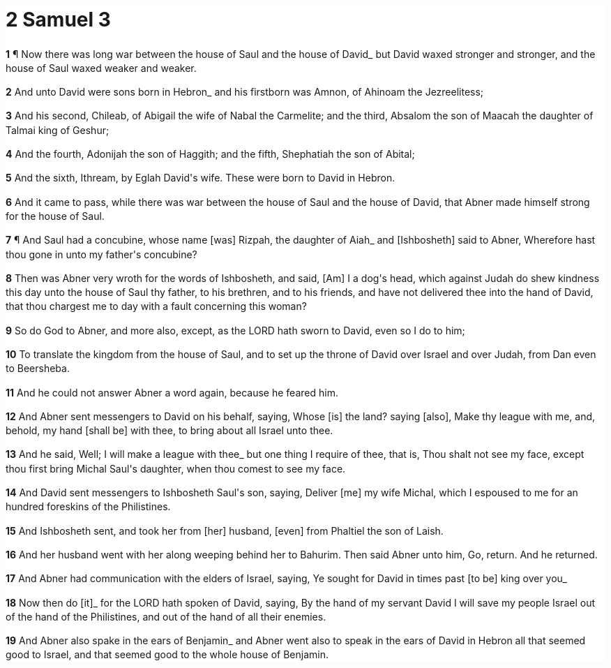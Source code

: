 # 2 Samuel 3

**1** ¶ Now there was long war between the house of Saul and the house of David_ but David waxed stronger and stronger, and the house of Saul waxed weaker and weaker.

**2** And unto David were sons born in Hebron_ and his firstborn was Amnon, of Ahinoam the Jezreelitess;

**3** And his second, Chileab, of Abigail the wife of Nabal the Carmelite; and the third, Absalom the son of Maacah the daughter of Talmai king of Geshur;

**4** And the fourth, Adonijah the son of Haggith; and the fifth, Shephatiah the son of Abital;

**5** And the sixth, Ithream, by Eglah David's wife. These were born to David in Hebron.

**6** And it came to pass, while there was war between the house of Saul and the house of David, that Abner made himself strong for the house of Saul.

**7** ¶ And Saul had a concubine, whose name [was] Rizpah, the daughter of Aiah_ and [Ishbosheth] said to Abner, Wherefore hast thou gone in unto my father's concubine?

**8** Then was Abner very wroth for the words of Ishbosheth, and said, [Am] I a dog's head, which against Judah do shew kindness this day unto the house of Saul thy father, to his brethren, and to his friends, and have not delivered thee into the hand of David, that thou chargest me to day with a fault concerning this woman?

**9** So do God to Abner, and more also, except, as the LORD hath sworn to David, even so I do to him;

**10** To translate the kingdom from the house of Saul, and to set up the throne of David over Israel and over Judah, from Dan even to Beersheba.

**11** And he could not answer Abner a word again, because he feared him.

**12** And Abner sent messengers to David on his behalf, saying, Whose [is] the land? saying [also], Make thy league with me, and, behold, my hand [shall be] with thee, to bring about all Israel unto thee.

**13** And he said, Well; I will make a league with thee_ but one thing I require of thee, that is, Thou shalt not see my face, except thou first bring Michal Saul's daughter, when thou comest to see my face.

**14** And David sent messengers to Ishbosheth Saul's son, saying, Deliver [me] my wife Michal, which I espoused to me for an hundred foreskins of the Philistines.

**15** And Ishbosheth sent, and took her from [her] husband, [even] from Phaltiel the son of Laish.

**16** And her husband went with her along weeping behind her to Bahurim. Then said Abner unto him, Go, return. And he returned.

**17** And Abner had communication with the elders of Israel, saying, Ye sought for David in times past [to be] king over you_

**18** Now then do [it]_ for the LORD hath spoken of David, saying, By the hand of my servant David I will save my people Israel out of the hand of the Philistines, and out of the hand of all their enemies.

**19** And Abner also spake in the ears of Benjamin_ and Abner went also to speak in the ears of David in Hebron all that seemed good to Israel, and that seemed good to the whole house of Benjamin.
